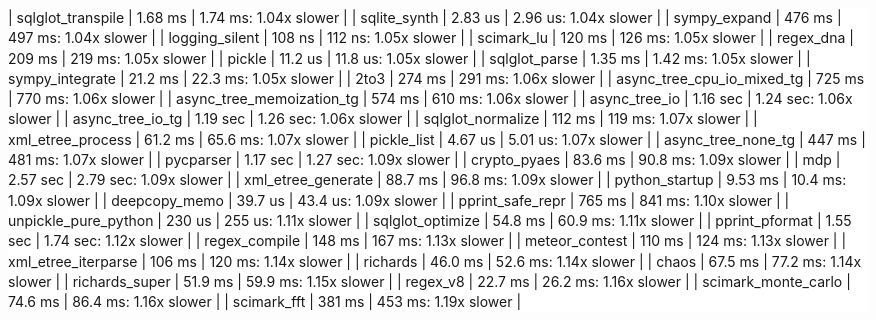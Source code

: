 | sqlglot_transpile          | 1.68 ms                                                | 1.74 ms: 1.04x slower                                              |
| sqlite_synth               | 2.83 us                                                | 2.96 us: 1.04x slower                                              |
| sympy_expand               | 476 ms                                                 | 497 ms: 1.04x slower                                               |
| logging_silent             | 108 ns                                                 | 112 ns: 1.05x slower                                               |
| scimark_lu                 | 120 ms                                                 | 126 ms: 1.05x slower                                               |
| regex_dna                  | 209 ms                                                 | 219 ms: 1.05x slower                                               |
| pickle                     | 11.2 us                                                | 11.8 us: 1.05x slower                                              |
| sqlglot_parse              | 1.35 ms                                                | 1.42 ms: 1.05x slower                                              |
| sympy_integrate            | 21.2 ms                                                | 22.3 ms: 1.05x slower                                              |
| 2to3                       | 274 ms                                                 | 291 ms: 1.06x slower                                               |
| async_tree_cpu_io_mixed_tg | 725 ms                                                 | 770 ms: 1.06x slower                                               |
| async_tree_memoization_tg  | 574 ms                                                 | 610 ms: 1.06x slower                                               |
| async_tree_io              | 1.16 sec                                               | 1.24 sec: 1.06x slower                                             |
| async_tree_io_tg           | 1.19 sec                                               | 1.26 sec: 1.06x slower                                             |
| sqlglot_normalize          | 112 ms                                                 | 119 ms: 1.07x slower                                               |
| xml_etree_process          | 61.2 ms                                                | 65.6 ms: 1.07x slower                                              |
| pickle_list                | 4.67 us                                                | 5.01 us: 1.07x slower                                              |
| async_tree_none_tg         | 447 ms                                                 | 481 ms: 1.07x slower                                               |
| pycparser                  | 1.17 sec                                               | 1.27 sec: 1.09x slower                                             |
| crypto_pyaes               | 83.6 ms                                                | 90.8 ms: 1.09x slower                                              |
| mdp                        | 2.57 sec                                               | 2.79 sec: 1.09x slower                                             |
| xml_etree_generate         | 88.7 ms                                                | 96.8 ms: 1.09x slower                                              |
| python_startup             | 9.53 ms                                                | 10.4 ms: 1.09x slower                                              |
| deepcopy_memo              | 39.7 us                                                | 43.4 us: 1.09x slower                                              |
| pprint_safe_repr           | 765 ms                                                 | 841 ms: 1.10x slower                                               |
| unpickle_pure_python       | 230 us                                                 | 255 us: 1.11x slower                                               |
| sqlglot_optimize           | 54.8 ms                                                | 60.9 ms: 1.11x slower                                              |
| pprint_pformat             | 1.55 sec                                               | 1.74 sec: 1.12x slower                                             |
| regex_compile              | 148 ms                                                 | 167 ms: 1.13x slower                                               |
| meteor_contest             | 110 ms                                                 | 124 ms: 1.13x slower                                               |
| xml_etree_iterparse        | 106 ms                                                 | 120 ms: 1.14x slower                                               |
| richards                   | 46.0 ms                                                | 52.6 ms: 1.14x slower                                              |
| chaos                      | 67.5 ms                                                | 77.2 ms: 1.14x slower                                              |
| richards_super             | 51.9 ms                                                | 59.9 ms: 1.15x slower                                              |
| regex_v8                   | 22.7 ms                                                | 26.2 ms: 1.16x slower                                              |
| scimark_monte_carlo        | 74.6 ms                                                | 86.4 ms: 1.16x slower                                              |
| scimark_fft                | 381 ms                                                 | 453 ms: 1.19x slower                                               |